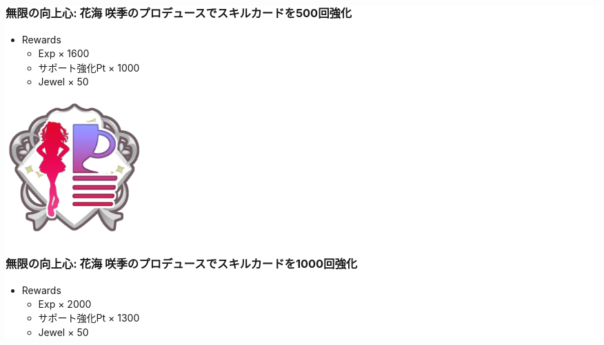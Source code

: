 ### 無限の向上心: 花海 咲季のプロデュースでスキルカードを500回強化
* Rewards
	* Exp × 1600
	* サポート強化Pt × 1000
	* Jewel × 50

<img src="img/img_general_achievement_char_hski-015.png" style="width:200px;"/>

### 無限の向上心: 花海 咲季のプロデュースでスキルカードを1000回強化
* Rewards
	* Exp × 2000
	* サポート強化Pt × 1300
	* Jewel × 50
